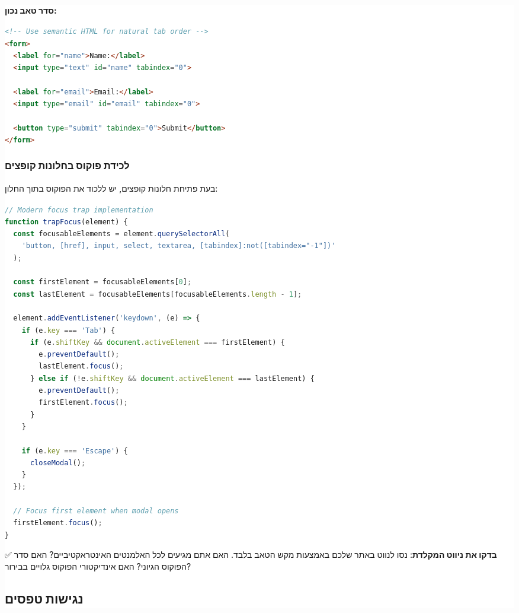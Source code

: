 **סדר טאב נכון:**  
```html
<!-- Use semantic HTML for natural tab order -->
<form>
  <label for="name">Name:</label>
  <input type="text" id="name" tabindex="0">
  
  <label for="email">Email:</label>
  <input type="email" id="email" tabindex="0">
  
  <button type="submit" tabindex="0">Submit</button>
</form>
```
  

### לכידת פוקוס בחלונות קופצים

בעת פתיחת חלונות קופצים, יש ללכוד את הפוקוס בתוך החלון:  

```javascript
// Modern focus trap implementation
function trapFocus(element) {
  const focusableElements = element.querySelectorAll(
    'button, [href], input, select, textarea, [tabindex]:not([tabindex="-1"])'
  );
  
  const firstElement = focusableElements[0];
  const lastElement = focusableElements[focusableElements.length - 1];

  element.addEventListener('keydown', (e) => {
    if (e.key === 'Tab') {
      if (e.shiftKey && document.activeElement === firstElement) {
        e.preventDefault();
        lastElement.focus();
      } else if (!e.shiftKey && document.activeElement === lastElement) {
        e.preventDefault();
        firstElement.focus();
      }
    }
    
    if (e.key === 'Escape') {
      closeModal();
    }
  });
  
  // Focus first element when modal opens
  firstElement.focus();
}
```
  
✅ **בדקו את ניווט המקלדת**: נסו לנווט באתר שלכם באמצעות מקש הטאב בלבד. האם אתם מגיעים לכל האלמנטים האינטראקטיביים? האם סדר הפוקוס הגיוני? האם אינדיקטורי הפוקוס גלויים בבירור?

## נגישות טפסים
